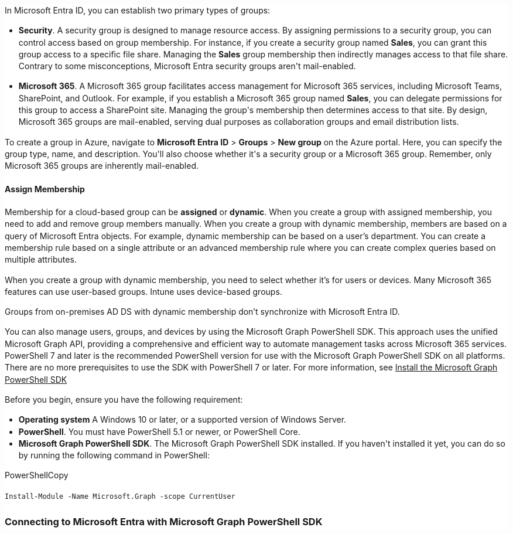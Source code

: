 In Microsoft Entra ID, you can establish two primary types of groups:

- **Security**. A security group is designed to manage resource access. By assigning permissions to a security group, you can control access based on group membership. For instance, if you create a security group named **Sales**, you can grant this group access to a specific file share. Managing the **Sales** group membership then indirectly manages access to that file share. Contrary to some misconceptions, Microsoft Entra security groups aren't mail-enabled.
    
- **Microsoft 365**. A Microsoft 365 group facilitates access management for Microsoft 365 services, including Microsoft Teams, SharePoint, and Outlook. For example, if you establish a Microsoft 365 group named **Sales**, you can delegate permissions for this group to access a SharePoint site. Managing the group's membership then determines access to that site. By design, Microsoft 365 groups are mail-enabled, serving dual purposes as collaboration groups and email distribution lists.
    

To create a group in Azure, navigate to **Microsoft Entra ID** > **Groups** > **New group** on the Azure portal. Here, you can specify the group type, name, and description. You'll also choose whether it's a security group or a Microsoft 365 group. Remember, only Microsoft 365 groups are inherently mail-enabled.

#### Assign Membership

Membership for a cloud-based group can be **assigned** or **dynamic**. When you create a group with assigned membership, you need to add and remove group members manually. When you create a group with dynamic membership, members are based on a query of Microsoft Entra objects. For example, dynamic membership can be based on a user’s department. You can create a membership rule based on a single attribute or an advanced membership rule where you can create complex queries based on multiple attributes.

When you create a group with dynamic membership, you need to select whether it’s for users or devices. Many Microsoft 365 features can use user-based groups. Intune uses device-based groups.

Groups from on-premises AD DS with dynamic membership don’t synchronize with Microsoft Entra ID.

You can also manage users, groups, and devices by using the Microsoft Graph PowerShell SDK. This approach uses the unified Microsoft Graph API, providing a comprehensive and efficient way to automate management tasks across Microsoft 365 services. PowerShell 7 and later is the recommended PowerShell version for use with the Microsoft Graph PowerShell SDK on all platforms. There are no more prerequisites to use the SDK with PowerShell 7 or later. For more information, see [Install the Microsoft Graph PowerShell SDK](https://learn.microsoft.com/en-us/powershell/microsoftgraph/installation?view=graph-powershell-1.0)

Before you begin, ensure you have the following requirement:

- **Operating system** A Windows 10 or later, or a supported version of Windows Server.
- **PowerShell**. You must have PowerShell 5.1 or newer, or PowerShell Core.
- **Microsoft Graph PowerShell SDK**. The Microsoft Graph PowerShell SDK installed. If you haven't installed it yet, you can do so by running the following command in PowerShell:

PowerShellCopy

```
Install-Module -Name Microsoft.Graph -scope CurrentUser
```

### Connecting to Microsoft Entra with Microsoft Graph PowerShell SDK
